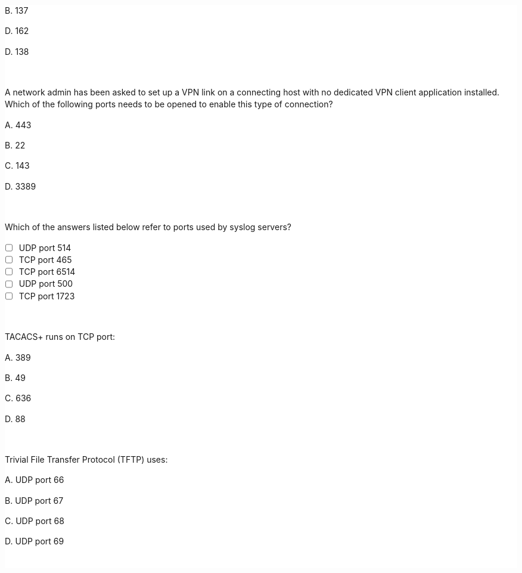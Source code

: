 B. 137

D. 162

D. 138

<font color=white>161</font>



A network admin has been asked to set up a VPN link on a connecting host with no dedicated VPN client application installed. Which of the following ports needs to be opened to enable this type of connection?

A. 443

B. 22

C. 143

D. 3389

<font color=white>443</font>



Which of the answers listed below refer to ports used by syslog servers?

- [ ] UDP port 514
- [ ] TCP port 465
- [ ] TCP port 6514
- [ ] UDP port 500
- [ ] TCP port 1723

<font color=white>UDP port 514, TCP port 6514</font>



TACACS+ runs on TCP port:

A. 389

B. 49

C. 636

D. 88

<font color=white>49</font>



Trivial File Transfer Protocol (TFTP) uses:

A. UDP port 66

B. UDP port 67

C. UDP port 68

D. UDP port 69

<font color=white>69</font>





